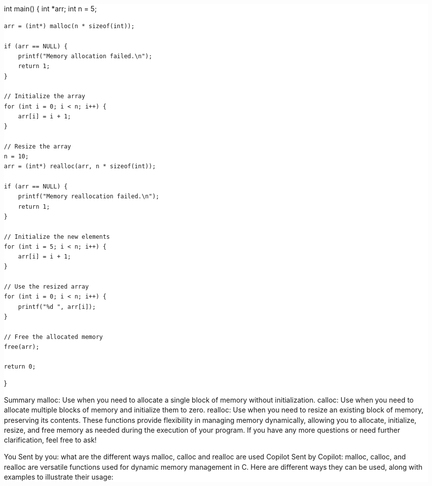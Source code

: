 int main() {
    int *arr;
    int n = 5;

    arr = (int*) malloc(n * sizeof(int));

    if (arr == NULL) {
        printf("Memory allocation failed.\n");
        return 1;
    }

    // Initialize the array
    for (int i = 0; i < n; i++) {
        arr[i] = i + 1;
    }

    // Resize the array
    n = 10;
    arr = (int*) realloc(arr, n * sizeof(int));

    if (arr == NULL) {
        printf("Memory reallocation failed.\n");
        return 1;
    }

    // Initialize the new elements
    for (int i = 5; i < n; i++) {
        arr[i] = i + 1;
    }

    // Use the resized array
    for (int i = 0; i < n; i++) {
        printf("%d ", arr[i]);
    }

    // Free the allocated memory
    free(arr);

    return 0;
}

Summary
malloc: Use when you need to allocate a single block of memory without initialization.
calloc: Use when you need to allocate multiple blocks of memory and initialize them to zero.
realloc: Use when you need to resize an existing block of memory, preserving its contents.
These functions provide flexibility in managing memory dynamically, allowing you to allocate, initialize, resize, and free memory as needed during the execution of your program. If you have any more questions or need further clarification, feel free to ask!

You
Sent by you:
what are the different ways malloc, calloc and realloc are used
Copilot
Sent by Copilot:
malloc, calloc, and realloc are versatile functions used for dynamic memory management in C. Here are different ways they can be used, along with examples to illustrate their usage:
